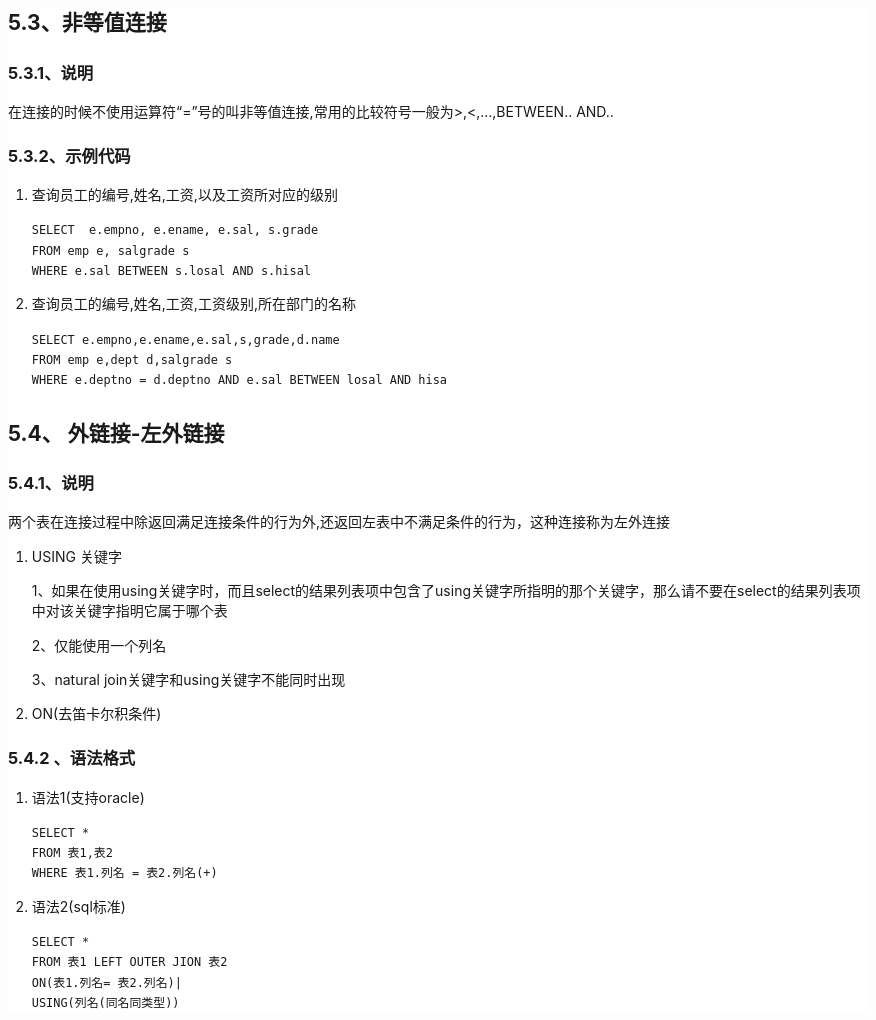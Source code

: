 ## 5.3、非等值连接

### 5.3.1、说明

​	在连接的时候不使用运算符“=”号的叫非等值连接,常用的比较符号一般为>,<,...,BETWEEN.. AND..

### 5.3.2、示例代码

1. 查询员工的编号,姓名,工资,以及工资所对应的级别

   ```
   SELECT  e.empno, e.ename, e.sal, s.grade 
   FROM emp e, salgrade s 
   WHERE e.sal BETWEEN s.losal AND s.hisal 
   ```

2. 查询员工的编号,姓名,工资,工资级别,所在部门的名称

   ```
   SELECT e.empno,e.ename,e.sal,s,grade,d.name 
   FROM emp e,dept d,salgrade s
   WHERE e.deptno = d.deptno AND e.sal BETWEEN losal AND hisa
   ```

## 5.4、 外链接-左外链接

### 5.4.1、说明

​	两个表在连接过程中除返回满足连接条件的行为外,还返回左表中不满足条件的行为，这种连接称为左外连接

1. USING 关键字

   1、如果在使用using关键字时，而且select的结果列表项中包含了using关键字所指明的那个关键字，那么请不要在select的结果列表项中对该关键字指明它属于哪个表

   2、仅能使用一个列名

   3、natural join关键字和using关键字不能同时出现

2. ON(去笛卡尔积条件)

### 5.4.2 、语法格式

1. 语法1(支持oracle)

   ```
   SELECT * 
   FROM 表1,表2
   WHERE 表1.列名 = 表2.列名(+)
   ```

2. 语法2(sql标准)

   ```
   SELECT * 
   FROM 表1 LEFT OUTER JION 表2
   ON(表1.列名= 表2.列名)|
   USING(列名(同名同类型))
   ```

